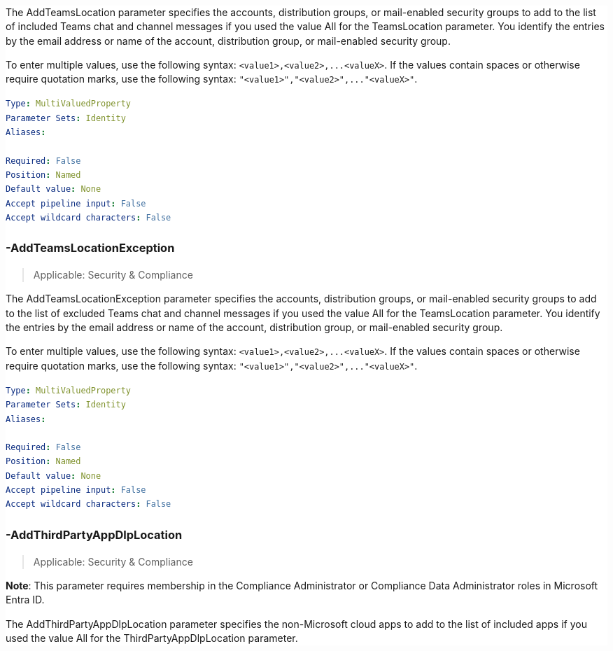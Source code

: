 The AddTeamsLocation parameter specifies the accounts, distribution groups, or mail-enabled security groups to add to the list of included Teams chat and channel messages if you used the value All for the TeamsLocation parameter. You identify the entries by the email address or name of the account, distribution group, or mail-enabled security group.

To enter multiple values, use the following syntax: `<value1>,<value2>,...<valueX>`. If the values contain spaces or otherwise require quotation marks, use the following syntax: `"<value1>","<value2>",..."<valueX>"`.

```yaml
Type: MultiValuedProperty
Parameter Sets: Identity
Aliases:

Required: False
Position: Named
Default value: None
Accept pipeline input: False
Accept wildcard characters: False
```

### -AddTeamsLocationException

> Applicable: Security & Compliance

The AddTeamsLocationException parameter specifies the accounts, distribution groups, or mail-enabled security groups to add to the list of excluded Teams chat and channel messages if you used the value All for the TeamsLocation parameter. You identify the entries by the email address or name of the account, distribution group, or mail-enabled security group.

To enter multiple values, use the following syntax: `<value1>,<value2>,...<valueX>`. If the values contain spaces or otherwise require quotation marks, use the following syntax: `"<value1>","<value2>",..."<valueX>"`.

```yaml
Type: MultiValuedProperty
Parameter Sets: Identity
Aliases:

Required: False
Position: Named
Default value: None
Accept pipeline input: False
Accept wildcard characters: False
```

### -AddThirdPartyAppDlpLocation

> Applicable: Security & Compliance

**Note**: This parameter requires membership in the Compliance Administrator or Compliance Data Administrator roles in Microsoft Entra ID.

The AddThirdPartyAppDlpLocation parameter specifies the non-Microsoft cloud apps to add to the list of included apps if you used the value All for the ThirdPartyAppDlpLocation parameter.
